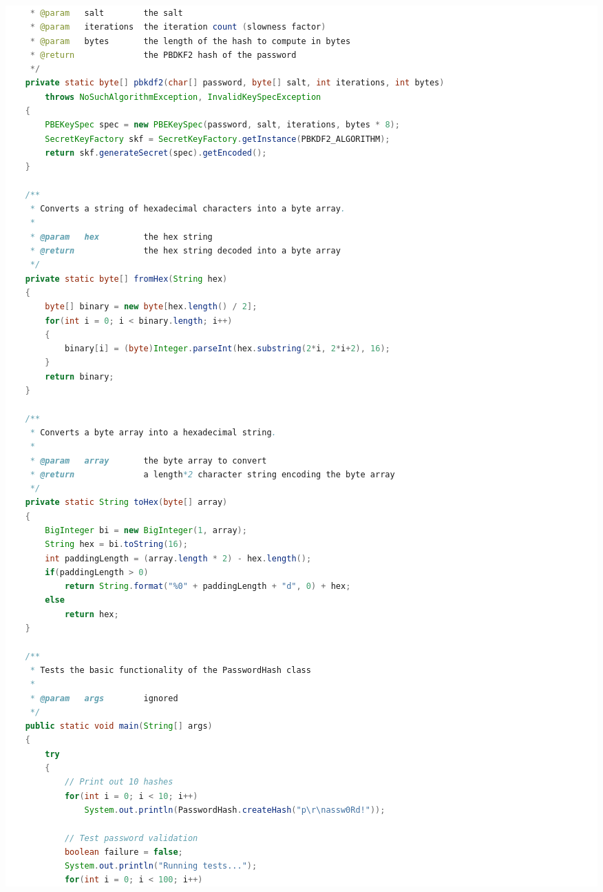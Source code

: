 ```java
     * @param   salt        the salt
     * @param   iterations  the iteration count (slowness factor)
     * @param   bytes       the length of the hash to compute in bytes
     * @return              the PBDKF2 hash of the password
     */
    private static byte[] pbkdf2(char[] password, byte[] salt, int iterations, int bytes)
        throws NoSuchAlgorithmException, InvalidKeySpecException
    {
        PBEKeySpec spec = new PBEKeySpec(password, salt, iterations, bytes * 8);
        SecretKeyFactory skf = SecretKeyFactory.getInstance(PBKDF2_ALGORITHM);
        return skf.generateSecret(spec).getEncoded();
    }
 
    /**
     * Converts a string of hexadecimal characters into a byte array.
     *
     * @param   hex         the hex string
     * @return              the hex string decoded into a byte array
     */
    private static byte[] fromHex(String hex)
    {
        byte[] binary = new byte[hex.length() / 2];
        for(int i = 0; i < binary.length; i++)
        {
            binary[i] = (byte)Integer.parseInt(hex.substring(2*i, 2*i+2), 16);
        }
        return binary;
    }
 
    /**
     * Converts a byte array into a hexadecimal string.
     *
     * @param   array       the byte array to convert
     * @return              a length*2 character string encoding the byte array
     */
    private static String toHex(byte[] array)
    {
        BigInteger bi = new BigInteger(1, array);
        String hex = bi.toString(16);
        int paddingLength = (array.length * 2) - hex.length();
        if(paddingLength > 0)
            return String.format("%0" + paddingLength + "d", 0) + hex;
        else
            return hex;
    }
 
    /**
     * Tests the basic functionality of the PasswordHash class
     *
     * @param   args        ignored
     */
    public static void main(String[] args)
    {
        try
        {
            // Print out 10 hashes
            for(int i = 0; i < 10; i++)
                System.out.println(PasswordHash.createHash("p\r\nassw0Rd!"));
 
            // Test password validation
            boolean failure = false;
            System.out.println("Running tests...");
            for(int i = 0; i < 100; i++)
```